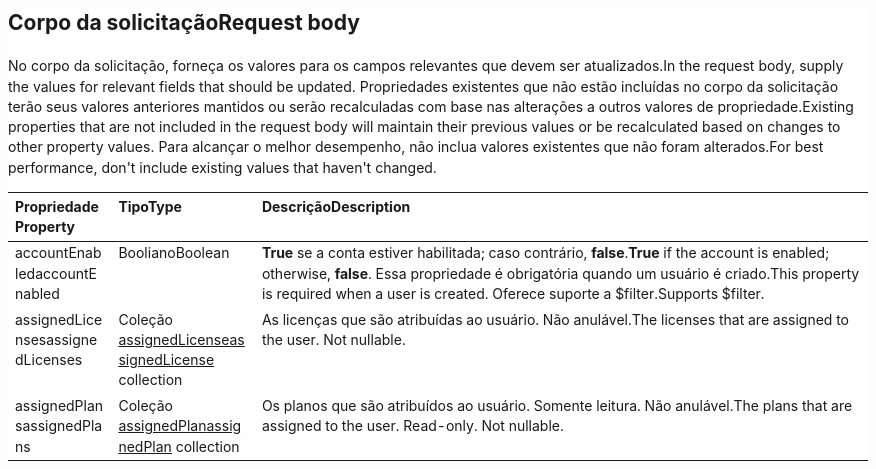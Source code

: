 ## <a name="request-body"></a><span data-ttu-id="eac4f-126">Corpo da solicitação</span><span class="sxs-lookup"><span data-stu-id="eac4f-126">Request body</span></span>
<span data-ttu-id="eac4f-127">No corpo da solicitação, forneça os valores para os campos relevantes que devem ser atualizados.</span><span class="sxs-lookup"><span data-stu-id="eac4f-127">In the request body, supply the values for relevant fields that should be updated.</span></span> <span data-ttu-id="eac4f-128">Propriedades existentes que não estão incluídas no corpo da solicitação terão seus valores anteriores mantidos ou serão recalculadas com base nas alterações a outros valores de propriedade.</span><span class="sxs-lookup"><span data-stu-id="eac4f-128">Existing properties that are not included in the request body will maintain their previous values or be recalculated based on changes to other property values.</span></span> <span data-ttu-id="eac4f-129">Para alcançar o melhor desempenho, não inclua valores existentes que não foram alterados.</span><span class="sxs-lookup"><span data-stu-id="eac4f-129">For best performance, don't include existing values that haven't changed.</span></span>

| <span data-ttu-id="eac4f-130">Propriedade</span><span class="sxs-lookup"><span data-stu-id="eac4f-130">Property</span></span>             | <span data-ttu-id="eac4f-131">Tipo</span><span class="sxs-lookup"><span data-stu-id="eac4f-131">Type</span></span>                                                               | <span data-ttu-id="eac4f-132">Descrição</span><span class="sxs-lookup"><span data-stu-id="eac4f-132">Description</span></span>                                                                                                                                                                                                                                                                                                                                                 |
| :------------------- | :----------------------------------------------------------------- | :---------------------------------------------------------------------------------------------------------------------------------------------------------------------------------------------------------------------------------------------------------------------------------------------------------------------------------------------------------- |
| <span data-ttu-id="eac4f-133">accountEnabled</span><span class="sxs-lookup"><span data-stu-id="eac4f-133">accountEnabled</span></span>       | <span data-ttu-id="eac4f-134">Booliano</span><span class="sxs-lookup"><span data-stu-id="eac4f-134">Boolean</span></span>                                                            | <span data-ttu-id="eac4f-135">**True** se a conta estiver habilitada; caso contrário, **false**.</span><span class="sxs-lookup"><span data-stu-id="eac4f-135">**True** if the account is enabled; otherwise, **false**.</span></span> <span data-ttu-id="eac4f-136">Essa propriedade é obrigatória quando um usuário é criado.</span><span class="sxs-lookup"><span data-stu-id="eac4f-136">This property is required when a user is created.</span></span> <span data-ttu-id="eac4f-137">Oferece suporte a $filter.</span><span class="sxs-lookup"><span data-stu-id="eac4f-137">Supports $filter.</span></span>                                                                                                                                                                                                                               |
| <span data-ttu-id="eac4f-138">assignedLicenses</span><span class="sxs-lookup"><span data-stu-id="eac4f-138">assignedLicenses</span></span>     | <span data-ttu-id="eac4f-139">Coleção [assignedLicense](../resources/assignedlicense.md)</span><span class="sxs-lookup"><span data-stu-id="eac4f-139">[assignedLicense](../resources/assignedlicense.md) collection</span></span>      | <span data-ttu-id="eac4f-p105">As licenças que são atribuídas ao usuário. Não anulável.</span><span class="sxs-lookup"><span data-stu-id="eac4f-p105">The licenses that are assigned to the user. Not nullable.</span></span>                                                                                                                                                                                                                                                                                                   |
| <span data-ttu-id="eac4f-142">assignedPlans</span><span class="sxs-lookup"><span data-stu-id="eac4f-142">assignedPlans</span></span>        | <span data-ttu-id="eac4f-143">Coleção [assignedPlan](../resources/assignedplan.md)</span><span class="sxs-lookup"><span data-stu-id="eac4f-143">[assignedPlan](../resources/assignedplan.md) collection</span></span>            | <span data-ttu-id="eac4f-p106">Os planos que são atribuídos ao usuário. Somente leitura. Não anulável.</span><span class="sxs-lookup"><span data-stu-id="eac4f-p106">The plans that are assigned to the user. Read-only. Not nullable.</span></span>                                                                                                                                                                                                                                                                                           |